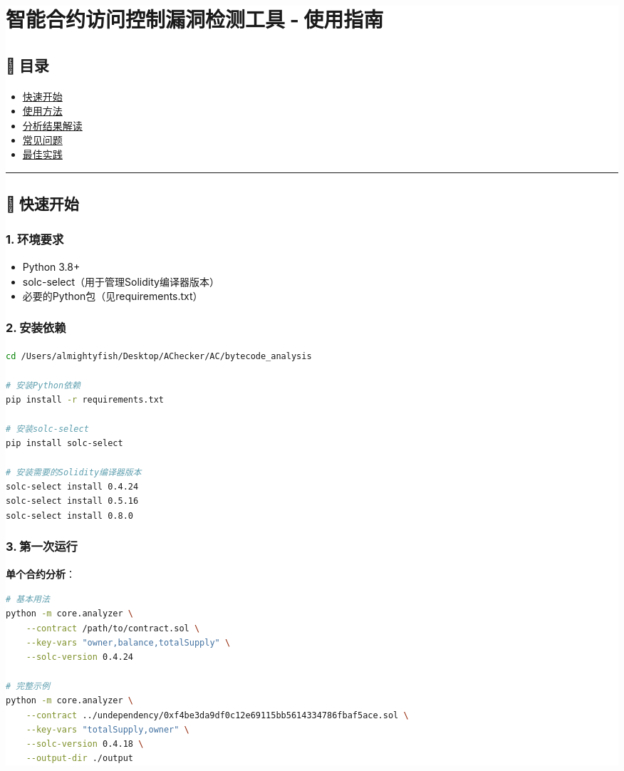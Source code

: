 # 智能合约访问控制漏洞检测工具 - 使用指南

## 📖 目录

- [快速开始](#快速开始)
- [使用方法](#使用方法)
- [分析结果解读](#分析结果解读)
- [常见问题](#常见问题)
- [最佳实践](#最佳实践)

---

## 🚀 快速开始

### 1. 环境要求

- Python 3.8+
- solc-select（用于管理Solidity编译器版本）
- 必要的Python包（见requirements.txt）

### 2. 安装依赖

```bash
cd /Users/almightyfish/Desktop/AChecker/AC/bytecode_analysis

# 安装Python依赖
pip install -r requirements.txt

# 安装solc-select
pip install solc-select

# 安装需要的Solidity编译器版本
solc-select install 0.4.24
solc-select install 0.5.16
solc-select install 0.8.0
```

### 3. 第一次运行

**单个合约分析**：

```bash
# 基本用法
python -m core.analyzer \
    --contract /path/to/contract.sol \
    --key-vars "owner,balance,totalSupply" \
    --solc-version 0.4.24

# 完整示例
python -m core.analyzer \
    --contract ../undependency/0xf4be3da9df0c12e69115bb5614334786fbaf5ace.sol \
    --key-vars "totalSupply,owner" \
    --solc-version 0.4.18 \
    --output-dir ./output
```
